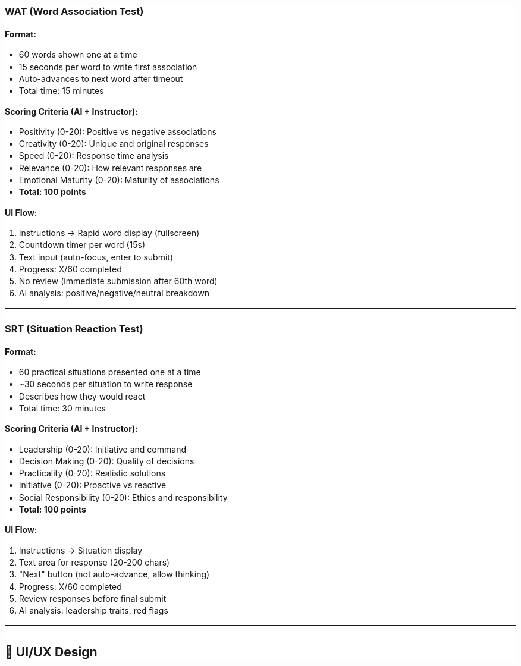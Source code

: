 ### **WAT (Word Association Test)**

**Format:**
- 60 words shown one at a time
- 15 seconds per word to write first association
- Auto-advances to next word after timeout
- Total time: 15 minutes

**Scoring Criteria (AI + Instructor):**
- Positivity (0-20): Positive vs negative associations
- Creativity (0-20): Unique and original responses
- Speed (0-20): Response time analysis
- Relevance (0-20): How relevant responses are
- Emotional Maturity (0-20): Maturity of associations
- **Total: 100 points**

**UI Flow:**
1. Instructions → Rapid word display (fullscreen)
2. Countdown timer per word (15s)
3. Text input (auto-focus, enter to submit)
4. Progress: X/60 completed
5. No review (immediate submission after 60th word)
6. AI analysis: positive/negative/neutral breakdown

---

### **SRT (Situation Reaction Test)**

**Format:**
- 60 practical situations presented one at a time
- ~30 seconds per situation to write response
- Describes how they would react
- Total time: 30 minutes

**Scoring Criteria (AI + Instructor):**
- Leadership (0-20): Initiative and command
- Decision Making (0-20): Quality of decisions
- Practicality (0-20): Realistic solutions
- Initiative (0-20): Proactive vs reactive
- Social Responsibility (0-20): Ethics and responsibility
- **Total: 100 points**

**UI Flow:**
1. Instructions → Situation display
2. Text area for response (20-200 chars)
3. "Next" button (not auto-advance, allow thinking)
4. Progress: X/60 completed
5. Review responses before final submit
6. AI analysis: leadership traits, red flags

---

## 🎨 UI/UX Design
